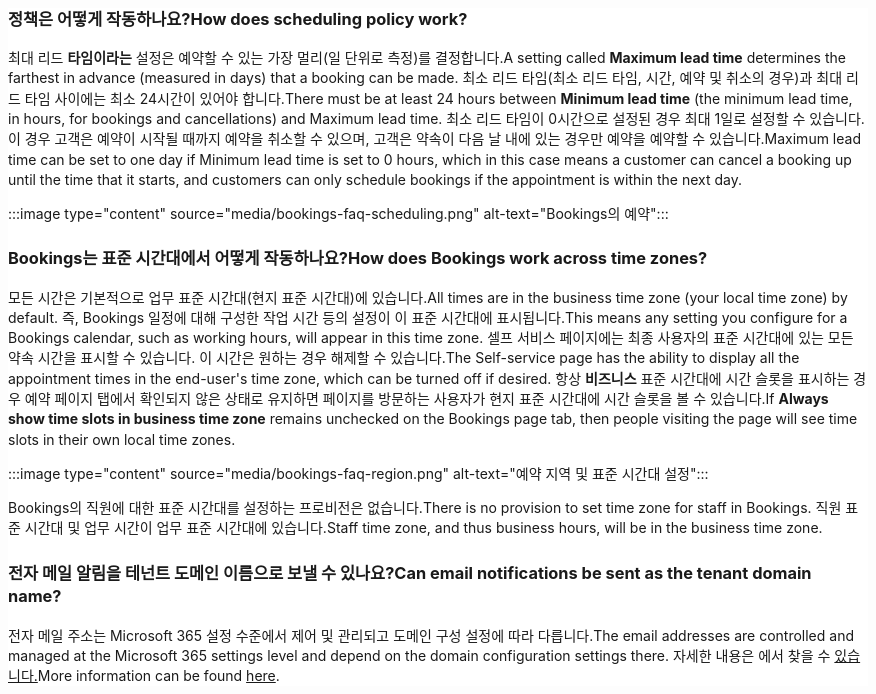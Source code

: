 ### <a name="how-does-scheduling-policy-work"></a><span data-ttu-id="a6ec0-233">정책은 어떻게 작동하나요?</span><span class="sxs-lookup"><span data-stu-id="a6ec0-233">How does scheduling policy work?</span></span>

<span data-ttu-id="a6ec0-234">최대 리드 **타임이라는** 설정은 예약할 수 있는 가장 멀리(일 단위로 측정)를 결정합니다.</span><span class="sxs-lookup"><span data-stu-id="a6ec0-234">A setting called **Maximum lead time** determines the farthest in advance (measured in days) that a booking can be made.</span></span> <span data-ttu-id="a6ec0-235">최소 리드 타임(최소 리드  타임, 시간, 예약 및 취소의 경우)과 최대 리드 타임 사이에는 최소 24시간이 있어야 합니다.</span><span class="sxs-lookup"><span data-stu-id="a6ec0-235">There must be at least 24 hours between **Minimum lead time** (the minimum lead time, in hours, for bookings and cancellations) and Maximum lead time.</span></span> <span data-ttu-id="a6ec0-236">최소 리드 타임이 0시간으로 설정된 경우 최대 1일로 설정할 수 있습니다. 이 경우 고객은 예약이 시작될 때까지 예약을 취소할 수 있으며, 고객은 약속이 다음 날 내에 있는 경우만 예약을 예약할 수 있습니다.</span><span class="sxs-lookup"><span data-stu-id="a6ec0-236">Maximum lead time can be set to one day if Minimum lead time is set to 0 hours, which in this case means a customer can cancel a booking up until the time that it starts, and customers can only schedule bookings if the appointment is within the next day.</span></span>

:::image type="content" source="media/bookings-faq-scheduling.png" alt-text="Bookings의 예약":::

### <a name="how-does-bookings-work-across-time-zones"></a><span data-ttu-id="a6ec0-238">Bookings는 표준 시간대에서 어떻게 작동하나요?</span><span class="sxs-lookup"><span data-stu-id="a6ec0-238">How does Bookings work across time zones?</span></span>

<span data-ttu-id="a6ec0-239">모든 시간은 기본적으로 업무 표준 시간대(현지 표준 시간대)에 있습니다.</span><span class="sxs-lookup"><span data-stu-id="a6ec0-239">All times are in the business time zone (your local time zone) by default.</span></span> <span data-ttu-id="a6ec0-240">즉, Bookings 일정에 대해 구성한 작업 시간 등의 설정이 이 표준 시간대에 표시됩니다.</span><span class="sxs-lookup"><span data-stu-id="a6ec0-240">This means any setting you configure for a Bookings calendar, such as working hours, will appear in this time zone.</span></span> <span data-ttu-id="a6ec0-241">셀프 서비스 페이지에는 최종 사용자의 표준 시간대에 있는 모든 약속 시간을 표시할 수 있습니다. 이 시간은 원하는 경우 해제할 수 있습니다.</span><span class="sxs-lookup"><span data-stu-id="a6ec0-241">The Self-service page has the ability to display all the appointment times in the end-user's time zone, which can be turned off if desired.</span></span> <span data-ttu-id="a6ec0-242">항상 **비즈니스** 표준 시간대에 시간 슬롯을 표시하는 경우 예약 페이지 탭에서 확인되지 않은 상태로 유지하면 페이지를 방문하는 사용자가 현지 표준 시간대에 시간 슬롯을 볼 수 있습니다.</span><span class="sxs-lookup"><span data-stu-id="a6ec0-242">If **Always show time slots in business time zone** remains unchecked on the Bookings page tab, then people visiting the page will see time slots in their own local time zones.</span></span>

:::image type="content" source="media/bookings-faq-region.png" alt-text="예약 지역 및 표준 시간대 설정":::

<span data-ttu-id="a6ec0-244">Bookings의 직원에 대한 표준 시간대를 설정하는 프로비전은 없습니다.</span><span class="sxs-lookup"><span data-stu-id="a6ec0-244">There is no provision to set time zone for staff in Bookings.</span></span> <span data-ttu-id="a6ec0-245">직원 표준 시간대 및 업무 시간이 업무 표준 시간대에 있습니다.</span><span class="sxs-lookup"><span data-stu-id="a6ec0-245">Staff time zone, and thus business hours, will be in the business time zone.</span></span>

### <a name="can-email-notifications-be-sent-as-the-tenant-domain-name"></a><span data-ttu-id="a6ec0-246">전자 메일 알림을 테넌트 도메인 이름으로 보낼 수 있나요?</span><span class="sxs-lookup"><span data-stu-id="a6ec0-246">Can email notifications be sent as the tenant domain name?</span></span>

<span data-ttu-id="a6ec0-247">전자 메일 주소는 Microsoft 365 설정 수준에서 제어 및 관리되고 도메인 구성 설정에 따라 다릅니다.</span><span class="sxs-lookup"><span data-stu-id="a6ec0-247">The email addresses are controlled and managed at the Microsoft 365 settings level and depend on the domain configuration settings there.</span></span> <span data-ttu-id="a6ec0-248">자세한 내용은 에서 찾을 수 [있습니다.](https://docs.microsoft.com/powershell/module/exchange/get-accepteddomain)</span><span class="sxs-lookup"><span data-stu-id="a6ec0-248">More information can be found [here](https://docs.microsoft.com/powershell/module/exchange/get-accepteddomain).</span></span>
